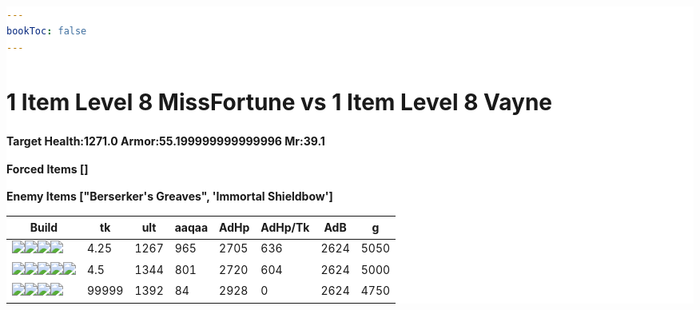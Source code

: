 ```yaml
---
bookToc: false
---
```


# 1 Item Level 8 MissFortune vs 1 Item Level 8 Vayne

**Target Health:1271.0 Armor:55.199999999999996 Mr:39.1**


**Forced Items []**


**Enemy Items ["Berserker's Greaves", 'Immortal Shieldbow']**




Build | tk | ult | aaqaa | AdHp | AdHp/Tk | AdB | g
-|-|-|-|-|-|-|-
![](/item/6671.png)![](/item/1001.png)![](/item/1053.png)![](/item/1055.png)|4.25|1267|965|2705|636|2624|5050
![](/item/3095.png)![](/item/1001.png)![](/item/1053.png)![](/item/1055.png)![](/item/1036.png)|4.5|1344|801|2720|604|2624|5000
![](/item/6691.png)![](/item/1001.png)![](/item/1053.png)![](/item/1055.png)|99999|1392|84|2928|0|2624|4750


















































